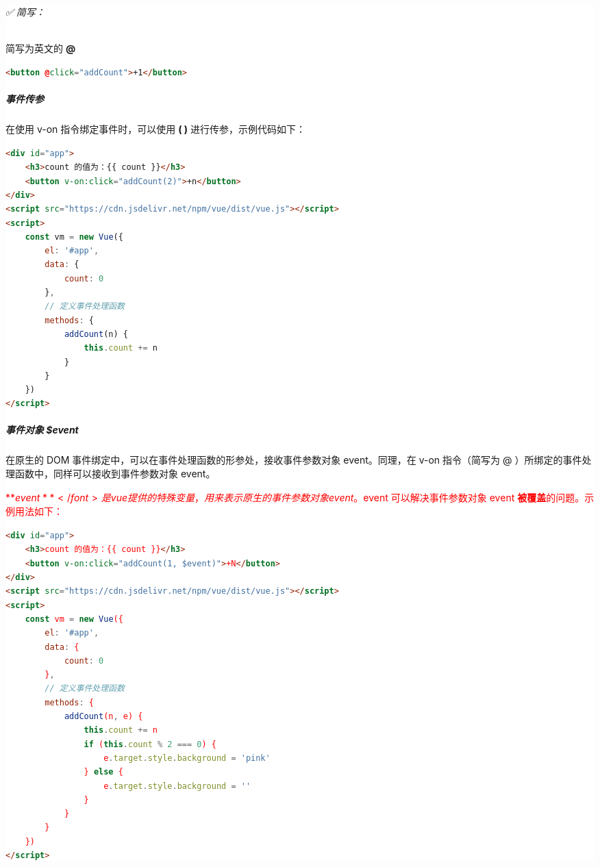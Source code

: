    ###### ✅ 简写：

   简写为英文的 **@**

   ```html
   <button @click="addCount">+1</button>
   ```

   

   ##### 事件传参

   在使用 v-on 指令绑定事件时，可以使用 **( )** 进行传参，示例代码如下：

   ```html
   <div id="app">
       <h3>count 的值为：{{ count }}</h3>
       <button v-on:click="addCount(2)">+n</button>
   </div>
   <script src="https://cdn.jsdelivr.net/npm/vue/dist/vue.js"></script>
   <script>
       const vm = new Vue({
           el: '#app',
           data: {
               count: 0
           },
           // 定义事件处理函数
           methods: {
               addCount(n) {
                   this.count += n
               }
           }
       })
   </script>
   ```

   

   ##### 事件对象 $event

   在原生的 DOM 事件绑定中，可以在事件处理函数的形参处，接收事件参数对象 event。同理，在 v-on 指令（简写为 @ ）所绑定的事件处理函数中，同样可以接收到事件参数对象 event。

   <font color="red">**$event**</font> 是 vue 提供的特殊变量，用来表示原生的事件参数对象 event。$event 可以解决事件参数对象 event <font color="red">**被覆盖**</font>的问题。示例用法如下：

   ```html
   <div id="app">
       <h3>count 的值为：{{ count }}</h3>
       <button v-on:click="addCount(1, $event)">+N</button>
   </div>
   <script src="https://cdn.jsdelivr.net/npm/vue/dist/vue.js"></script>
   <script>
       const vm = new Vue({
           el: '#app',
           data: {
               count: 0
           },
           // 定义事件处理函数
           methods: {
               addCount(n, e) {
                   this.count += n
                   if (this.count % 2 === 0) {
                       e.target.style.background = 'pink'
                   } else {
                       e.target.style.background = ''
                   }
               }
           }
       })
   </script>
   ```